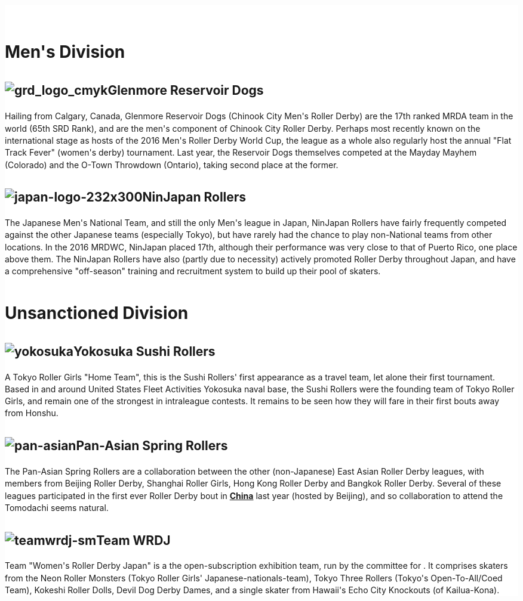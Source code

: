  
<h1>Men's Division</h1>
<h2><img class="alignnone size-full wp-image-14032" src="/2017/01/grd_logo_cmyk.png" alt="grd_logo_cmyk" width="200" height="102">Glenmore Reservoir Dogs</h2>
Hailing from Calgary, Canada, Glenmore Reservoir Dogs (Chinook City Men's Roller Derby) are the 17th ranked MRDA team in the world (65th SRD Rank), and are the men's component of Chinook City Roller Derby. Perhaps most recently known on the international stage as hosts of the 2016 Men's Roller Derby World Cup, the league as a whole also regularly host the annual "Flat Track Fever" (women's derby) tournament. Last year, the Reservoir Dogs themselves competed at the Mayday Mayhem (Colorado) and the O-Town Throwdown (Ontario), taking second place at the former.
<h2><img class="alignnone size-full wp-image-14038" src="/2017/01/japan-logo-232x300.jpg" alt="japan-logo-232x300" width="193" height="250">NinJapan Rollers</h2>
The Japanese Men's National Team, and still the only Men's league in Japan, NinJapan Rollers have fairly frequently competed against the other Japanese teams (especially Tokyo), but have rarely had the chance to play non-National teams from other locations. In the 2016 MRDWC, NinJapan placed 17th, although their performance was very close to that of Puerto Rico, one place above them. The NinJapan Rollers have also (partly due to necessity) actively promoted Roller Derby throughout Japan, and have a comprehensive "off-season" training and recruitment system to build up their pool of skaters.
<h1>Unsanctioned Division</h1>
<h2><img class="alignnone size-full wp-image-14026" src="/2017/01/yokosuka.png" alt="yokosuka" width="200" height="189">Yokosuka Sushi Rollers</h2>
A Tokyo Roller Girls "Home Team", this is the Sushi Rollers' first appearance as a travel team, let alone their first tournament. Based in and around United States Fleet Activities Yokosuka naval base, the Sushi Rollers were the founding team of Tokyo Roller Girls, and remain one of the strongest in intraleague contests. It remains to be seen how they will fare in their first bouts away from Honshu.
<h2><img class="alignnone size-full wp-image-14040" src="/2017/01/pan-asian.jpg" alt="pan-asian" width="223" height="200">Pan-Asian Spring Rollers</h2>
The Pan-Asian Spring Rollers are a collaboration between the other (non-Japanese) East Asian Roller Derby leagues, with members from Beijing Roller Derby, Shanghai Roller Girls, Hong Kong Roller Derby and Bangkok Roller Derby. Several of these leagues participated in the first ever Roller Derby bout in <strong><a href="https://www.scottishrollerderbyblog.com/posts/2016/04/04/beijing-roller-derby-and-un-break-ground-in-china-derby-for-equality-with-heforshe-derby-invitational/">China</a></strong> last year (hosted by Beijing), and so collaboration to attend the Tomodachi seems natural.
<h2><img class="alignnone size-full wp-image-14030" src="/2017/01/teamwrdj-sm.jpg" alt="teamwrdj-sm" width="250" height="154">Team WRDJ</h2>
Team "Women's Roller Derby Japan" is a the open-subscription exhibition team, run by the committee for . It comprises skaters from the Neon Roller Monsters (Tokyo Roller Girls' Japanese-nationals-team), Tokyo Three Rollers (Tokyo's Open-To-All/Coed Team), Kokeshi Roller Dolls, Devil Dog Derby Dames, and a single skater from Hawaii's Echo City Knockouts (of Kailua-Kona).</body></html>

